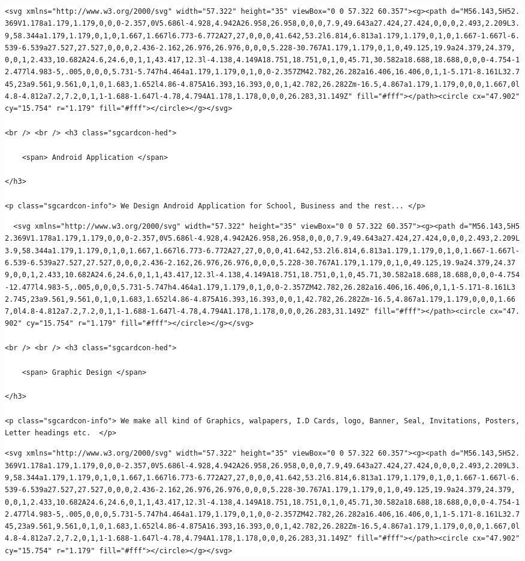     <svg xmlns="http://www.w3.org/2000/svg" width="57.322" height="35" viewBox="0 0 57.322 60.357"><g><path d="M56.143,5H52.369V1.178a1.179,1.179,0,0,0-2.357,0V5.686l-4.928,4.942A26.958,26.958,0,0,0,7.9,49.643a27.424,27.424,0,0,0,2.493,2.209L3.9,58.344a1.179,1.179,0,1,0,1.667,1.667l6.773-6.772A27,27,0,0,0,41.642,53.2l6.814,6.813a1.179,1.179,0,1,0,1.667-1.667l-6.539-6.539a27.527,27.527,0,0,0,2.436-2.162,26.976,26.976,0,0,0,5.228-30.767A1.179,1.179,0,1,0,49.125,19.9a24.379,24.379,0,0,1,2.433,10.682A24.6,24.6,0,1,1,43.417,12.3l-4.138,4.149A18.751,18.751,0,1,0,45.71,30.582a18.688,18.688,0,0,0-4.754-12.477l4.983-5,.005,0,0,0,5.731-5.747h4.464a1.179,1.179,0,1,0,0-2.357ZM42.782,26.282a16.406,16.406,0,1,1-5.171-8.161L32.745,23a9.561,9.561,0,1,0,1.683,1.652l4.86-4.875A16.393,16.393,0,0,1,42.782,26.282Zm-16.5,4.867a1.179,1.179,0,0,0,1.667,0l4.8-4.812a7.2,7.2,0,1,1-1.688-1.647l-4.78,4.794A1.178,1.178,0,0,0,26.283,31.149Z" fill="#fff"></path><circle cx="47.902" cy="15.754" r="1.179" fill="#fff"></circle></g></svg>

    <br /> <br /> <h3 class="sgcardcon-hed">

        <span> Android Application </span>

    </h3>

    <p class="sgcardcon-info"> We Design Android Application for School, Business and the rest... </p>

  </div>



  <div class="sgcardcon">

      <svg xmlns="http://www.w3.org/2000/svg" width="57.322" height="35" viewBox="0 0 57.322 60.357"><g><path d="M56.143,5H52.369V1.178a1.179,1.179,0,0,0-2.357,0V5.686l-4.928,4.942A26.958,26.958,0,0,0,7.9,49.643a27.424,27.424,0,0,0,2.493,2.209L3.9,58.344a1.179,1.179,0,1,0,1.667,1.667l6.773-6.772A27,27,0,0,0,41.642,53.2l6.814,6.813a1.179,1.179,0,1,0,1.667-1.667l-6.539-6.539a27.527,27.527,0,0,0,2.436-2.162,26.976,26.976,0,0,0,5.228-30.767A1.179,1.179,0,1,0,49.125,19.9a24.379,24.379,0,0,1,2.433,10.682A24.6,24.6,0,1,1,43.417,12.3l-4.138,4.149A18.751,18.751,0,1,0,45.71,30.582a18.688,18.688,0,0,0-4.754-12.477l4.983-5,.005,0,0,0,5.731-5.747h4.464a1.179,1.179,0,1,0,0-2.357ZM42.782,26.282a16.406,16.406,0,1,1-5.171-8.161L32.745,23a9.561,9.561,0,1,0,1.683,1.652l4.86-4.875A16.393,16.393,0,0,1,42.782,26.282Zm-16.5,4.867a1.179,1.179,0,0,0,1.667,0l4.8-4.812a7.2,7.2,0,1,1-1.688-1.647l-4.78,4.794A1.178,1.178,0,0,0,26.283,31.149Z" fill="#fff"></path><circle cx="47.902" cy="15.754" r="1.179" fill="#fff"></circle></g></svg>

    <br /> <br /> <h3 class="sgcardcon-hed">

        <span> Graphic Design </span>

    </h3>

    <p class="sgcardcon-info"> We make all kind of Graphics, walpapers, I.D Cards, logo, Banner, Seal, Invitations, Posters, Letter headings etc.  </p>

  </div>



  <div class="sgcardcon">

    <svg xmlns="http://www.w3.org/2000/svg" width="57.322" height="35" viewBox="0 0 57.322 60.357"><g><path d="M56.143,5H52.369V1.178a1.179,1.179,0,0,0-2.357,0V5.686l-4.928,4.942A26.958,26.958,0,0,0,7.9,49.643a27.424,27.424,0,0,0,2.493,2.209L3.9,58.344a1.179,1.179,0,1,0,1.667,1.667l6.773-6.772A27,27,0,0,0,41.642,53.2l6.814,6.813a1.179,1.179,0,1,0,1.667-1.667l-6.539-6.539a27.527,27.527,0,0,0,2.436-2.162,26.976,26.976,0,0,0,5.228-30.767A1.179,1.179,0,1,0,49.125,19.9a24.379,24.379,0,0,1,2.433,10.682A24.6,24.6,0,1,1,43.417,12.3l-4.138,4.149A18.751,18.751,0,1,0,45.71,30.582a18.688,18.688,0,0,0-4.754-12.477l4.983-5,.005,0,0,0,5.731-5.747h4.464a1.179,1.179,0,1,0,0-2.357ZM42.782,26.282a16.406,16.406,0,1,1-5.171-8.161L32.745,23a9.561,9.561,0,1,0,1.683,1.652l4.86-4.875A16.393,16.393,0,0,1,42.782,26.282Zm-16.5,4.867a1.179,1.179,0,0,0,1.667,0l4.8-4.812a7.2,7.2,0,1,1-1.688-1.647l-4.78,4.794A1.178,1.178,0,0,0,26.283,31.149Z" fill="#fff"></path><circle cx="47.902" cy="15.754" r="1.179" fill="#fff"></circle></g></svg>
